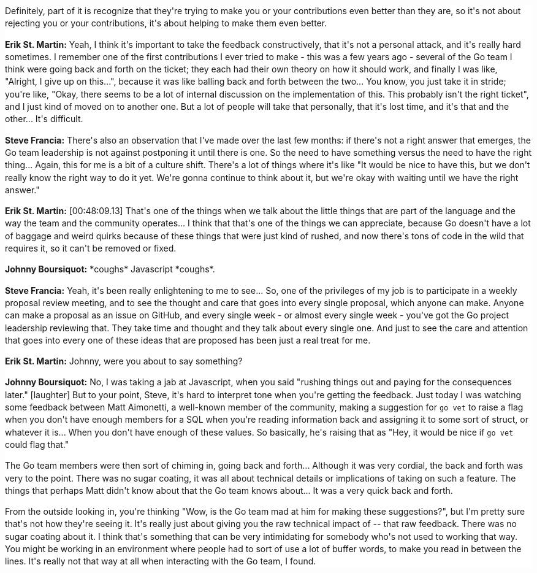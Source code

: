 Definitely, part of it is recognize that they're trying to make you or your contributions even better than they are, so it's not about rejecting you or your contributions, it's about helping to make them even better.

**Erik St. Martin:** Yeah, I think it's important to take the feedback constructively, that it's not a personal attack, and it's really hard sometimes. I remember one of the first contributions I ever tried to make - this was a few years ago - several of the Go team I think were going back and forth on the ticket; they each had their own theory on how it should work, and finally I was like, "Alright, I give up on this...", because it was like balling back and forth between the two... You know, you just take it in stride; you're like, "Okay, there seems to be a lot of internal discussion on the implementation of this. This probably isn't the right ticket", and I just kind of moved on to another one. But a lot of people will take that personally, that it's lost time, and it's that and the other... It's difficult.

**Steve Francia:** There's also an observation that I've made over the last few months: if there's not a right answer that emerges, the Go team leadership is not against postponing it until there is one. So the need to have something versus the need to have the right thing... Again, this for me is a bit of a culture shift. There's a lot of things where it's like "It would be nice to have this, but we don't really know the right way to do it yet. We're gonna continue to think about it, but we're okay with waiting until we have the right answer."

**Erik St. Martin:** \[00:48:09.13\] That's one of the things when we talk about the little things that are part of the language and the way the team and the community operates... I think that that's one of the things we can appreciate, because Go doesn't have a lot of baggage and weird quirks because of these things that were just kind of rushed, and now there's tons of code in the wild that requires it, so it can't be removed or fixed.

**Johnny Boursiquot:** \*coughs\* Javascript \*coughs\*.

**Steve Francia:** Yeah, it's been really enlightening to me to see... So, one of the privileges of my job is to participate in a weekly proposal review meeting, and to see the thought and care that goes into every single proposal, which anyone can make. Anyone can make a proposal as an issue on GitHub, and every single week - or almost every single week - you've got the Go project leadership reviewing that. They take time and thought and they talk about every single one. And just to see the care and attention that goes into every one of these ideas that are proposed has been just a real treat for me.

**Erik St. Martin:** Johnny, were you about to say something?

**Johnny Boursiquot:** No, I was taking a jab at Javascript, when you said "rushing things out and paying for the consequences later." \[laughter\] But to your point, Steve, it's hard to interpret tone when you're getting the feedback. Just today I was watching some feedback between Matt Aimonetti, a well-known member of the community, making a suggestion for `go vet` to raise a flag when you don't have enough members for a SQL when you're reading information back and assigning it to some sort of struct, or whatever it is... When you don't have enough of these values. So basically, he's raising that as "Hey, it would be nice if `go vet` could flag that."

The Go team members were then sort of chiming in, going back and forth... Although it was very cordial, the back and forth was very to the point. There was no sugar coating, it was all about technical details or implications of taking on such a feature. The things that perhaps Matt didn't know about that the Go team knows about... It was a very quick back and forth.

From the outside looking in, you're thinking "Wow, is the Go team mad at him for making these suggestions?", but I'm pretty sure that's not how they're seeing it. It's really just about giving you the raw technical impact of -- that raw feedback. There was no sugar coating about it. I think that's something that can be very intimidating for somebody who's not used to working that way. You might be working in an environment where people had to sort of use a lot of buffer words, to make you read in between the lines. It's really not that way at all when interacting with the Go team, I found.
